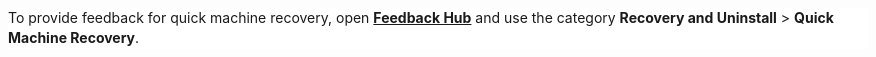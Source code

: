 To provide feedback for quick machine recovery, open [**Feedback Hub**][FHUB] and use the category **Recovery and Uninstall** > **Quick Machine Recovery**.



[SMC-1]: https://support.microsoft.com/topic/85deb0b9-fa3d-44a3-a3d0-d0f1515c2c9b
[SMC-2]: https://support.microsoft.com/topic/0eb14733-6301-41cb-8d26-06a12b42770b
[FHUB]: feedback-hub://?tabid=2&newFeedback=true&feedbackType=1
[CSP-1]: /windows/client-management/mdm/remoteremediation-csp
[INT-1]: /mem/intune/configuration/settings-catalog
